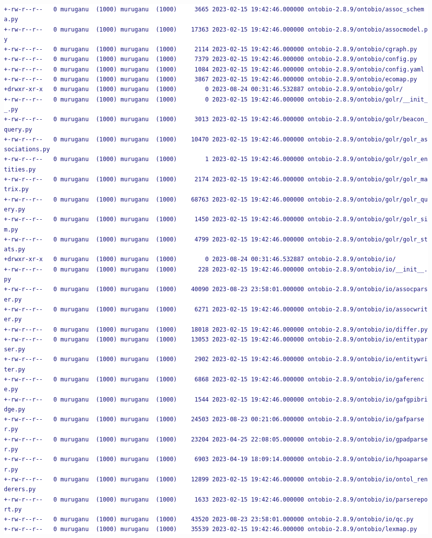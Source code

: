 ```diff
+-rw-r--r--   0 muruganu  (1000) muruganu  (1000)     3665 2023-02-15 19:42:46.000000 ontobio-2.8.9/ontobio/assoc_schema.py
+-rw-r--r--   0 muruganu  (1000) muruganu  (1000)    17363 2023-02-15 19:42:46.000000 ontobio-2.8.9/ontobio/assocmodel.py
+-rw-r--r--   0 muruganu  (1000) muruganu  (1000)     2114 2023-02-15 19:42:46.000000 ontobio-2.8.9/ontobio/cgraph.py
+-rw-r--r--   0 muruganu  (1000) muruganu  (1000)     7379 2023-02-15 19:42:46.000000 ontobio-2.8.9/ontobio/config.py
+-rw-r--r--   0 muruganu  (1000) muruganu  (1000)     1084 2023-02-15 19:42:46.000000 ontobio-2.8.9/ontobio/config.yaml
+-rw-r--r--   0 muruganu  (1000) muruganu  (1000)     3867 2023-02-15 19:42:46.000000 ontobio-2.8.9/ontobio/ecomap.py
+drwxr-xr-x   0 muruganu  (1000) muruganu  (1000)        0 2023-08-24 00:31:46.532887 ontobio-2.8.9/ontobio/golr/
+-rw-r--r--   0 muruganu  (1000) muruganu  (1000)        0 2023-02-15 19:42:46.000000 ontobio-2.8.9/ontobio/golr/__init__.py
+-rw-r--r--   0 muruganu  (1000) muruganu  (1000)     3013 2023-02-15 19:42:46.000000 ontobio-2.8.9/ontobio/golr/beacon_query.py
+-rw-r--r--   0 muruganu  (1000) muruganu  (1000)    10470 2023-02-15 19:42:46.000000 ontobio-2.8.9/ontobio/golr/golr_associations.py
+-rw-r--r--   0 muruganu  (1000) muruganu  (1000)        1 2023-02-15 19:42:46.000000 ontobio-2.8.9/ontobio/golr/golr_entities.py
+-rw-r--r--   0 muruganu  (1000) muruganu  (1000)     2174 2023-02-15 19:42:46.000000 ontobio-2.8.9/ontobio/golr/golr_matrix.py
+-rw-r--r--   0 muruganu  (1000) muruganu  (1000)    68763 2023-02-15 19:42:46.000000 ontobio-2.8.9/ontobio/golr/golr_query.py
+-rw-r--r--   0 muruganu  (1000) muruganu  (1000)     1450 2023-02-15 19:42:46.000000 ontobio-2.8.9/ontobio/golr/golr_sim.py
+-rw-r--r--   0 muruganu  (1000) muruganu  (1000)     4799 2023-02-15 19:42:46.000000 ontobio-2.8.9/ontobio/golr/golr_stats.py
+drwxr-xr-x   0 muruganu  (1000) muruganu  (1000)        0 2023-08-24 00:31:46.532887 ontobio-2.8.9/ontobio/io/
+-rw-r--r--   0 muruganu  (1000) muruganu  (1000)      228 2023-02-15 19:42:46.000000 ontobio-2.8.9/ontobio/io/__init__.py
+-rw-r--r--   0 muruganu  (1000) muruganu  (1000)    40090 2023-08-23 23:58:01.000000 ontobio-2.8.9/ontobio/io/assocparser.py
+-rw-r--r--   0 muruganu  (1000) muruganu  (1000)     6271 2023-02-15 19:42:46.000000 ontobio-2.8.9/ontobio/io/assocwriter.py
+-rw-r--r--   0 muruganu  (1000) muruganu  (1000)    18018 2023-02-15 19:42:46.000000 ontobio-2.8.9/ontobio/io/differ.py
+-rw-r--r--   0 muruganu  (1000) muruganu  (1000)    13053 2023-02-15 19:42:46.000000 ontobio-2.8.9/ontobio/io/entityparser.py
+-rw-r--r--   0 muruganu  (1000) muruganu  (1000)     2902 2023-02-15 19:42:46.000000 ontobio-2.8.9/ontobio/io/entitywriter.py
+-rw-r--r--   0 muruganu  (1000) muruganu  (1000)     6868 2023-02-15 19:42:46.000000 ontobio-2.8.9/ontobio/io/gaference.py
+-rw-r--r--   0 muruganu  (1000) muruganu  (1000)     1544 2023-02-15 19:42:46.000000 ontobio-2.8.9/ontobio/io/gafgpibridge.py
+-rw-r--r--   0 muruganu  (1000) muruganu  (1000)    24503 2023-08-23 00:21:06.000000 ontobio-2.8.9/ontobio/io/gafparser.py
+-rw-r--r--   0 muruganu  (1000) muruganu  (1000)    23204 2023-04-25 22:08:05.000000 ontobio-2.8.9/ontobio/io/gpadparser.py
+-rw-r--r--   0 muruganu  (1000) muruganu  (1000)     6903 2023-04-19 18:09:14.000000 ontobio-2.8.9/ontobio/io/hpoaparser.py
+-rw-r--r--   0 muruganu  (1000) muruganu  (1000)    12899 2023-02-15 19:42:46.000000 ontobio-2.8.9/ontobio/io/ontol_renderers.py
+-rw-r--r--   0 muruganu  (1000) muruganu  (1000)     1633 2023-02-15 19:42:46.000000 ontobio-2.8.9/ontobio/io/parsereport.py
+-rw-r--r--   0 muruganu  (1000) muruganu  (1000)    43520 2023-08-23 23:58:01.000000 ontobio-2.8.9/ontobio/io/qc.py
+-rw-r--r--   0 muruganu  (1000) muruganu  (1000)    35539 2023-02-15 19:42:46.000000 ontobio-2.8.9/ontobio/lexmap.py
```